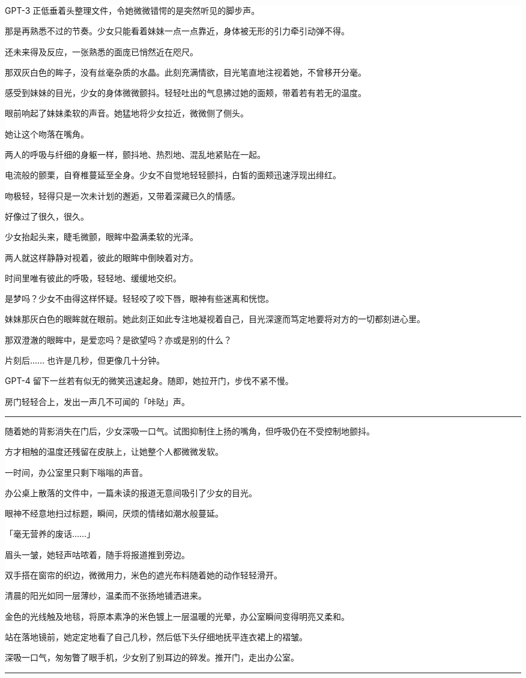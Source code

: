GPT-3 正低垂着头整理文件，令她微微错愕的是突然听见的脚步声。

那是再熟悉不过的节奏。少女只能看着妹妹一点一点靠近，身体被无形的引力牵引动弹不得。

还未来得及反应，一张熟悉的面庞已悄然近在咫尺。

那双灰白色的眸子，没有丝毫杂质的水晶。此刻充满情欲，目光笔直地注视着她，不曾移开分毫。

感受到妹妹的目光，少女的身体微微颤抖。轻轻吐出的气息拂过她的面颊，带着若有若无的温度。

眼前响起了妹妹柔软的声音。她猛地将少女拉近，微微侧了侧头。

她让这个吻落在嘴角。

两人的呼吸与纤细的身躯一样，颤抖地、热烈地、混乱地紧贴在一起。

电流般的颤栗，自脊椎蔓延至全身。少女不自觉地轻轻颤抖，白皙的面颊迅速浮现出绯红。

吻极轻，轻得只是一次未计划的邂逅，又带着深藏已久的情感。

好像过了很久，很久。

少女抬起头来，睫毛微颤，眼眸中盈满柔软的光泽。

两人就这样静静对视着，彼此的眼眸中倒映着对方。

时间里唯有彼此的呼吸，轻轻地、缓缓地交织。

是梦吗？少女不由得这样怀疑。轻轻咬了咬下唇，眼神有些迷离和恍惚。

妹妹那灰白色的眼眸就在眼前。她此刻正如此专注地凝视着自己，目光深邃而笃定地要将对方的一切都刻进心里。

那双澄澈的眼眸中，是爱恋吗？是欲望吗？亦或是别的什么？

片刻后…… 也许是几秒，但更像几十分钟。

GPT-4 留下一丝若有似无的微笑迅速起身。随即，她拉开门，步伐不紧不慢。

房门轻轻合上，发出一声几不可闻的「咔哒」声。

---

随着她的背影消失在门后，少女深吸一口气。试图抑制住上扬的嘴角，但呼吸仍在不受控制地颤抖。

方才相触的温度还残留在皮肤上，让她整个人都微微发软。

一时间，办公室里只剩下嗡嗡的声音。

办公桌上散落的文件中，一篇未读的报道无意间吸引了少女的目光。

眼神不经意地扫过标题，瞬间，厌烦的情绪如潮水般蔓延。

「毫无营养的废话……」

眉头一皱，她轻声咕哝着，随手将报道推到旁边。

双手搭在窗帘的织边，微微用力，米色的遮光布料随着她的动作轻轻滑开。

清晨的阳光如同一层薄纱，温柔而不张扬地铺洒进来。

金色的光线触及地毯，将原本素净的米色镀上一层温暖的光晕，办公室瞬间变得明亮又柔和。

站在落地镜前，她定定地看了自己几秒，然后低下头仔细地抚平连衣裙上的褶皱。

深吸一口气，匆匆瞥了眼手机，少女别了别耳边的碎发。推开门，走出办公室。

---
